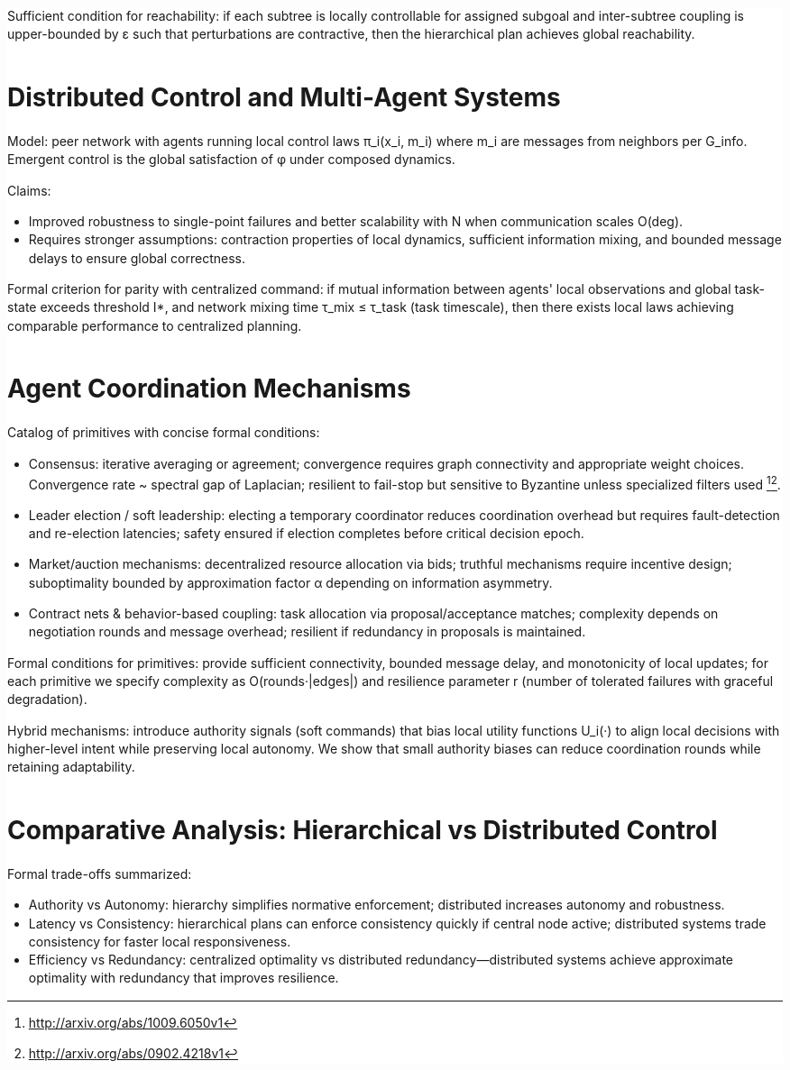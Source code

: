 Sufficient condition for reachability: if each subtree is locally controllable for assigned subgoal and inter-subtree coupling is upper-bounded by ε such that perturbations are contractive, then the hierarchical plan achieves global reachability.

# Distributed Control and Multi-Agent Systems

Model: peer network with agents running local control laws π_i(x_i, m_i) where m_i are messages from neighbors per G_info. Emergent control is the global satisfaction of φ under composed dynamics.

Claims:
- Improved robustness to single-point failures and better scalability with N when communication scales O(deg).
- Requires stronger assumptions: contraction properties of local dynamics, sufficient information mixing, and bounded message delays to ensure global correctness.

Formal criterion for parity with centralized command: if mutual information between agents' local observations and global task-state exceeds threshold I*, and network mixing time τ_mix ≤ τ_task (task timescale), then there exists local laws achieving comparable performance to centralized planning.

# Agent Coordination Mechanisms

Catalog of primitives with concise formal conditions:

- Consensus: iterative averaging or agreement; convergence requires graph connectivity and appropriate weight choices. Convergence rate ~ spectral gap of Laplacian; resilient to fail-stop but sensitive to Byzantine unless specialized filters used [^2][^3].

- Leader election / soft leadership: electing a temporary coordinator reduces coordination overhead but requires fault-detection and re-election latencies; safety ensured if election completes before critical decision epoch.

- Market/auction mechanisms: decentralized resource allocation via bids; truthful mechanisms require incentive design; suboptimality bounded by approximation factor α depending on information asymmetry.

- Contract nets & behavior-based coupling: task allocation via proposal/acceptance matches; complexity depends on negotiation rounds and message overhead; resilient if redundancy in proposals is maintained.

Formal conditions for primitives: provide sufficient connectivity, bounded message delay, and monotonicity of local updates; for each primitive we specify complexity as O(rounds·|edges|) and resilience parameter r (number of tolerated failures with graceful degradation).

Hybrid mechanisms: introduce authority signals (soft commands) that bias local utility functions U_i(·) to align local decisions with higher-level intent while preserving local autonomy. We show that small authority biases can reduce coordination rounds while retaining adaptability.

# Comparative Analysis: Hierarchical vs Distributed Control

Formal trade-offs summarized:

- Authority vs Autonomy: hierarchy simplifies normative enforcement; distributed increases autonomy and robustness.
- Latency vs Consistency: hierarchical plans can enforce consistency quickly if central node active; distributed systems trade consistency for faster local responsiveness.
- Efficiency vs Redundancy: centralized optimality vs distributed redundancy—distributed systems achieve approximate optimality with redundancy that improves resilience.


[^1]: http://arxiv.org/abs/2111.12046v2
[^2]: http://arxiv.org/abs/1009.6050v1
[^3]: http://arxiv.org/abs/0902.4218v1